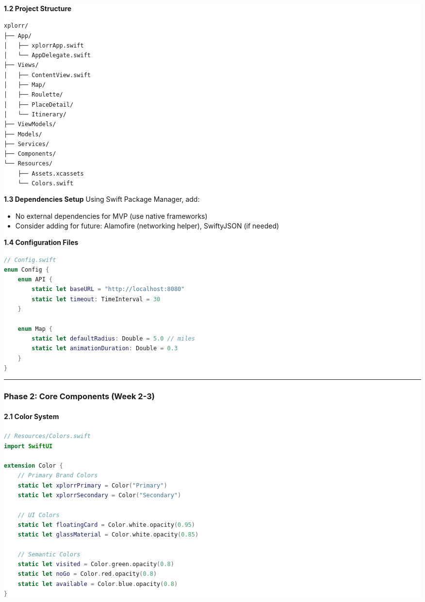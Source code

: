 **1.2 Project Structure**
```
xplorr/
├── App/
│   ├── xplorrApp.swift
│   └── AppDelegate.swift
├── Views/
│   ├── ContentView.swift
│   ├── Map/
│   ├── Roulette/
│   ├── PlaceDetail/
│   └── Itinerary/
├── ViewModels/
├── Models/
├── Services/
├── Components/
└── Resources/
    ├── Assets.xcassets
    └── Colors.swift
```

**1.3 Dependencies Setup**
Using Swift Package Manager, add:
- No external dependencies for MVP (use native frameworks)
- Consider adding for future: Alamofire (networking helper), SwiftyJSON (if needed)

**1.4 Configuration Files**
```swift
// Config.swift
enum Config {
    enum API {
        static let baseURL = "http://localhost:8080"
        static let timeout: TimeInterval = 30
    }
    
    enum Map {
        static let defaultRadius: Double = 5.0 // miles
        static let animationDuration: Double = 0.3
    }
}
```

---

### Phase 2: Core Components (Week 2-3)

#### 2.1 Color System

```swift
// Resources/Colors.swift
import SwiftUI

extension Color {
    // Primary Brand Colors
    static let xplorrPrimary = Color("Primary")
    static let xplorrSecondary = Color("Secondary")
    
    // UI Colors
    static let floatingCard = Color.white.opacity(0.95)
    static let glassMaterial = Color.white.opacity(0.85)
    
    // Semantic Colors
    static let visited = Color.green.opacity(0.8)
    static let noGo = Color.red.opacity(0.8)
    static let available = Color.blue.opacity(0.8)
}
```